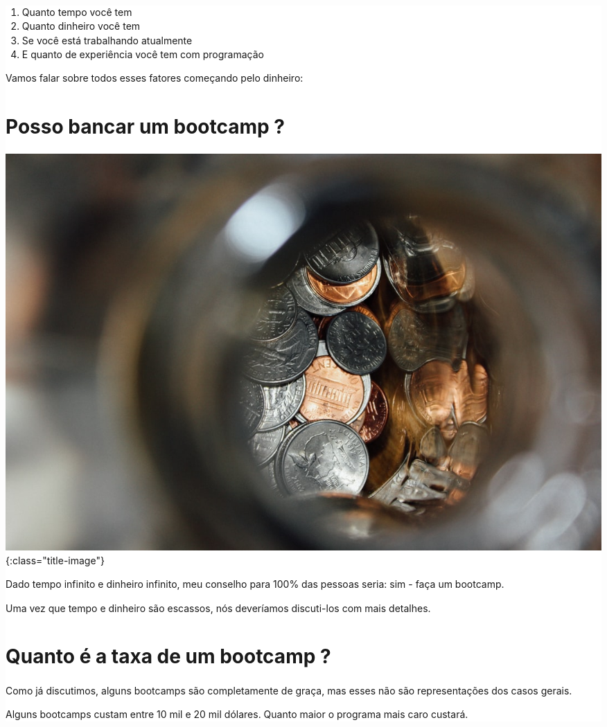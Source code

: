 1. Quanto tempo você tem
2. Quanto dinheiro você tem
3. Se você está trabalhando atualmente
4. E quanto de experiência você tem com programação

Vamos falar sobre todos esses fatores começando pelo dinheiro:

# Posso bancar um bootcamp ?

![coins](/assets/images/posts/bootcamp5.jpeg){:class="title-image"}

Dado tempo infinito e dinheiro infinito, meu conselho para 100% das pessoas seria: sim - faça um bootcamp.

Uma vez que tempo e dinheiro são escassos, nós deveríamos discuti-los com mais detalhes.

# Quanto é a taxa de um bootcamp ?

Como já discutimos, alguns bootcamps são completamente de graça, mas esses não são representações dos casos gerais.

Alguns bootcamps custam entre 10 mil e 20 mil dólares. Quanto maior o programa mais caro custará.

